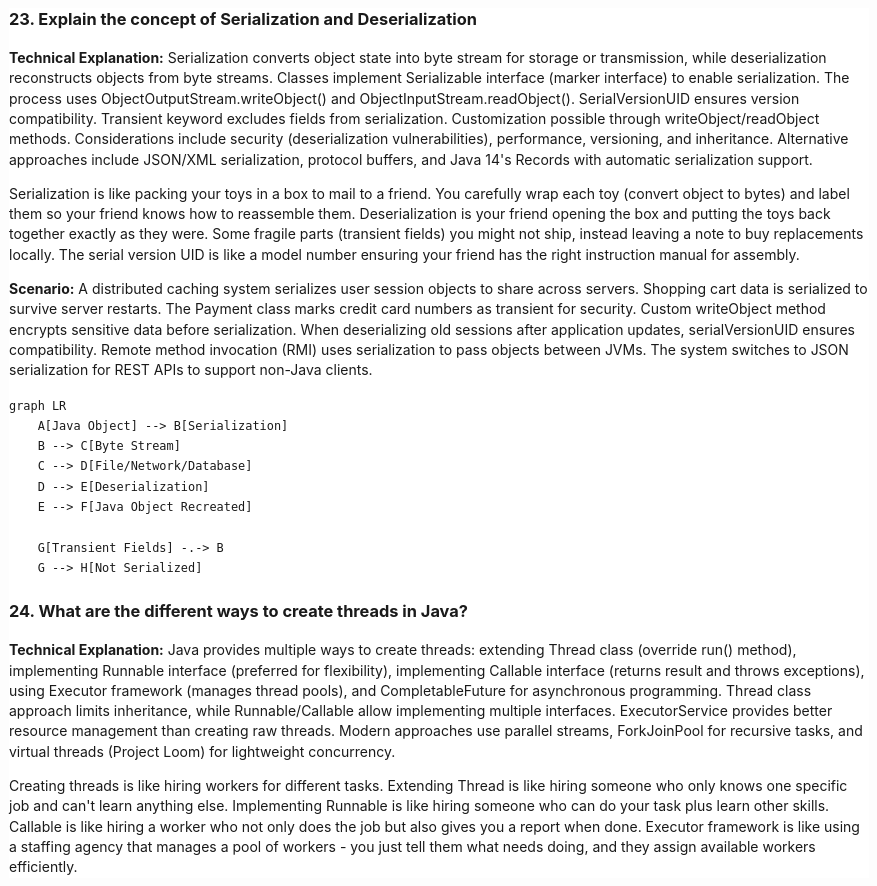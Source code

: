 ### 23. Explain the concept of Serialization and Deserialization

**Technical Explanation:**
Serialization converts object state into byte stream for storage or transmission, while deserialization reconstructs objects from byte streams. Classes implement Serializable interface (marker interface) to enable serialization. The process uses ObjectOutputStream.writeObject() and ObjectInputStream.readObject(). SerialVersionUID ensures version compatibility. Transient keyword excludes fields from serialization. Customization possible through writeObject/readObject methods. Considerations include security (deserialization vulnerabilities), performance, versioning, and inheritance. Alternative approaches include JSON/XML serialization, protocol buffers, and Java 14's Records with automatic serialization support.

Serialization is like packing your toys in a box to mail to a friend. You carefully wrap each toy (convert object to bytes) and label them so your friend knows how to reassemble them. Deserialization is your friend opening the box and putting the toys back together exactly as they were. Some fragile parts (transient fields) you might not ship, instead leaving a note to buy replacements locally. The serial version UID is like a model number ensuring your friend has the right instruction manual for assembly.

**Scenario:**
A distributed caching system serializes user session objects to share across servers. Shopping cart data is serialized to survive server restarts. The Payment class marks credit card numbers as transient for security. Custom writeObject method encrypts sensitive data before serialization. When deserializing old sessions after application updates, serialVersionUID ensures compatibility. Remote method invocation (RMI) uses serialization to pass objects between JVMs. The system switches to JSON serialization for REST APIs to support non-Java clients.

```mermaid
graph LR
    A[Java Object] --> B[Serialization]
    B --> C[Byte Stream]
    C --> D[File/Network/Database]
    D --> E[Deserialization]
    E --> F[Java Object Recreated]
    
    G[Transient Fields] -.-> B
    G --> H[Not Serialized]
```

### 24. What are the different ways to create threads in Java?

**Technical Explanation:**
Java provides multiple ways to create threads: extending Thread class (override run() method), implementing Runnable interface (preferred for flexibility), implementing Callable interface (returns result and throws exceptions), using Executor framework (manages thread pools), and CompletableFuture for asynchronous programming. Thread class approach limits inheritance, while Runnable/Callable allow implementing multiple interfaces. ExecutorService provides better resource management than creating raw threads. Modern approaches use parallel streams, ForkJoinPool for recursive tasks, and virtual threads (Project Loom) for lightweight concurrency.

Creating threads is like hiring workers for different tasks. Extending Thread is like hiring someone who only knows one specific job and can't learn anything else. Implementing Runnable is like hiring someone who can do your task plus learn other skills. Callable is like hiring a worker who not only does the job but also gives you a report when done. Executor framework is like using a staffing agency that manages a pool of workers - you just tell them what needs doing, and they assign available workers efficiently.
